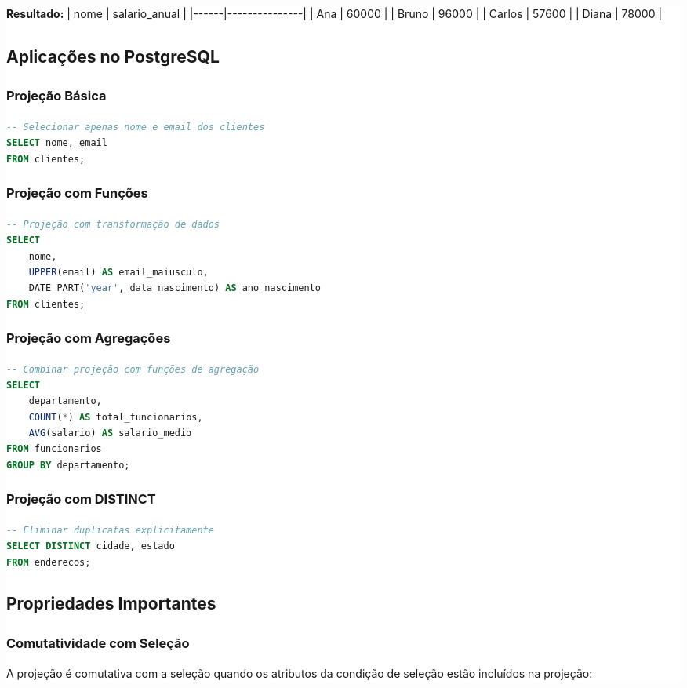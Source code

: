 **Resultado:**
| nome | salario_anual |
|------|---------------|
| Ana | 60000 |
| Bruno | 96000 |
| Carlos | 57600 |
| Diana | 78000 |

## Aplicações no PostgreSQL

### Projeção Básica
```sql
-- Selecionar apenas nome e email dos clientes
SELECT nome, email 
FROM clientes;
```

### Projeção com Funções
```sql
-- Projeção com transformação de dados
SELECT 
    nome,
    UPPER(email) AS email_maiusculo,
    DATE_PART('year', data_nascimento) AS ano_nascimento
FROM clientes;
```

### Projeção com Agregações
```sql
-- Combinar projeção com funções de agregação
SELECT 
    departamento,
    COUNT(*) AS total_funcionarios,
    AVG(salario) AS salario_medio
FROM funcionarios
GROUP BY departamento;
```

### Projeção com DISTINCT
```sql
-- Eliminar duplicatas explicitamente
SELECT DISTINCT cidade, estado 
FROM enderecos;
```

## Propriedades Importantes

### Comutatividade com Seleção
A projeção é comutativa com a seleção quando os atributos da condição de seleção estão incluídos na projeção:
